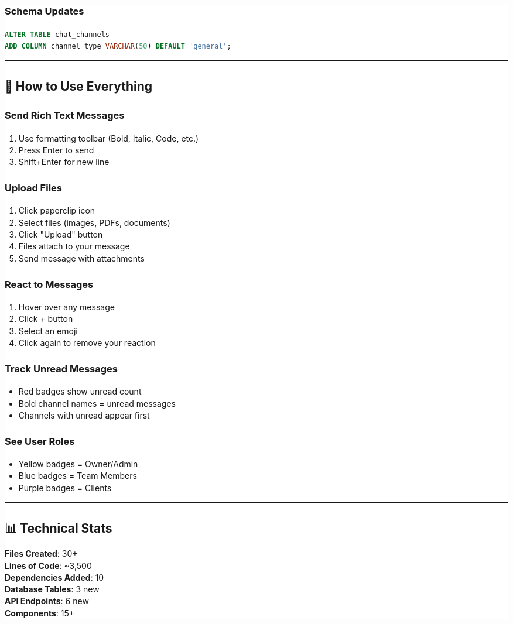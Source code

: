 ```sql
```

### Schema Updates

```sql
ALTER TABLE chat_channels
ADD COLUMN channel_type VARCHAR(50) DEFAULT 'general';
```

---

## 🎯 **How to Use Everything**

### Send Rich Text Messages

1. Use formatting toolbar (Bold, Italic, Code, etc.)
2. Press Enter to send
3. Shift+Enter for new line

### Upload Files

1. Click paperclip icon
2. Select files (images, PDFs, documents)
3. Click "Upload" button
4. Files attach to your message
5. Send message with attachments

### React to Messages

1. Hover over any message
2. Click + button
3. Select an emoji
4. Click again to remove your reaction

### Track Unread Messages

- Red badges show unread count
- Bold channel names = unread messages
- Channels with unread appear first

### See User Roles

- Yellow badges = Owner/Admin
- Blue badges = Team Members
- Purple badges = Clients

---

## 📊 **Technical Stats**

**Files Created**: 30+  
**Lines of Code**: ~3,500  
**Dependencies Added**: 10  
**Database Tables**: 3 new  
**API Endpoints**: 6 new  
**Components**: 15+
